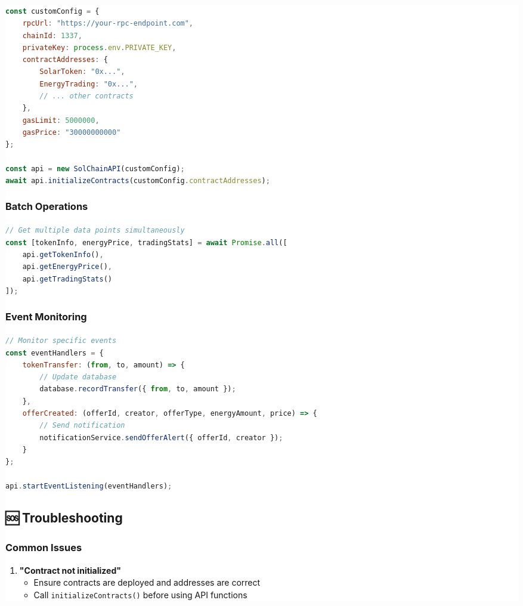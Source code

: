 ```javascript
const customConfig = {
    rpcUrl: "https://your-rpc-endpoint.com",
    chainId: 1337,
    privateKey: process.env.PRIVATE_KEY,
    contractAddresses: {
        SolarToken: "0x...",
        EnergyTrading: "0x...",
        // ... other contracts
    },
    gasLimit: 5000000,
    gasPrice: "30000000000"
};

const api = new SolChainAPI(customConfig);
await api.initializeContracts(customConfig.contractAddresses);
```

### Batch Operations

```javascript
// Get multiple data points simultaneously
const [tokenInfo, energyPrice, tradingStats] = await Promise.all([
    api.getTokenInfo(),
    api.getEnergyPrice(),
    api.getTradingStats()
]);
```

### Event Monitoring

```javascript
// Monitor specific events
const eventHandlers = {
    tokenTransfer: (from, to, amount) => {
        // Update database
        database.recordTransfer({ from, to, amount });
    },
    offerCreated: (offerId, creator, offerType, energyAmount, price) => {
        // Send notification
        notificationService.sendOfferAlert({ offerId, creator });
    }
};

api.startEventListening(eventHandlers);
```

## 🆘 Troubleshooting

### Common Issues

1. **"Contract not initialized"**
   - Ensure contracts are deployed and addresses are correct
   - Call `initializeContracts()` before using API functions
